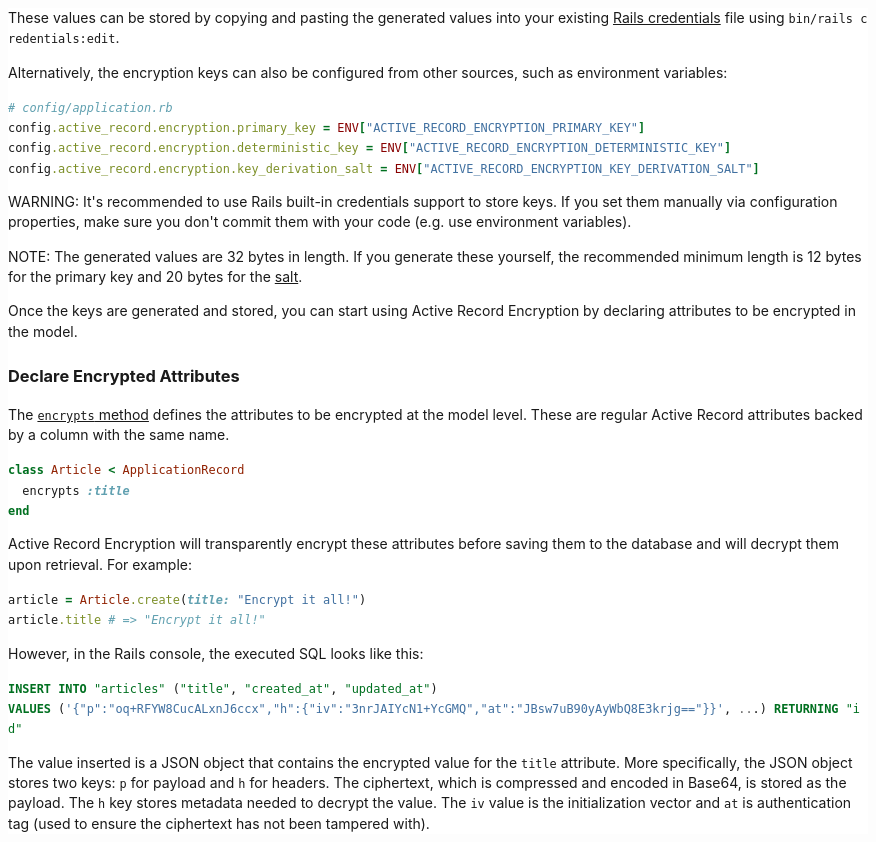These values can be stored by copying and pasting the generated values into your
existing [Rails credentials](/security.html#custom-credentials) file using
`bin/rails credentials:edit`.

Alternatively, the encryption keys can also be configured from other sources,
such as environment variables:

```ruby
# config/application.rb
config.active_record.encryption.primary_key = ENV["ACTIVE_RECORD_ENCRYPTION_PRIMARY_KEY"]
config.active_record.encryption.deterministic_key = ENV["ACTIVE_RECORD_ENCRYPTION_DETERMINISTIC_KEY"]
config.active_record.encryption.key_derivation_salt = ENV["ACTIVE_RECORD_ENCRYPTION_KEY_DERIVATION_SALT"]
```

WARNING: It's recommended to use Rails built-in credentials support to store
keys. If you set them manually via configuration properties, make sure you don't
commit them with your code (e.g. use environment variables).

NOTE: The generated values are 32 bytes in length. If you generate these
yourself, the recommended minimum length is 12 bytes for the primary key and 20
bytes for the [salt](https://en.wikipedia.org/wiki/Salt_(cryptography)).

Once the keys are generated and stored, you can start using Active Record
Encryption by declaring attributes to be encrypted in the model.

### Declare Encrypted Attributes

The [`encrypts`
method](https://api.rubyonrails.org/classes/ActiveRecord/Encryption/EncryptableRecord.html#method-i-encrypts)
defines the attributes to be encrypted at the model level. These are regular
Active Record attributes backed by a column with the same name.

```ruby
class Article < ApplicationRecord
  encrypts :title
end
```

Active Record Encryption will transparently encrypt these attributes before
saving them to the database and will decrypt them upon retrieval. For example:

```ruby
article = Article.create(title: "Encrypt it all!")
article.title # => "Encrypt it all!"
```

However, in the Rails console, the executed SQL looks like this:

```sql
INSERT INTO "articles" ("title", "created_at", "updated_at")
VALUES ('{"p":"oq+RFYW8CucALxnJ6ccx","h":{"iv":"3nrJAIYcN1+YcGMQ","at":"JBsw7uB90yAyWbQ8E3krjg=="}}', ...) RETURNING "id"
```

The value inserted is a JSON object that contains the encrypted value for the
`title` attribute. More specifically, the JSON object stores two keys: `p` for
payload and `h` for headers. The ciphertext, which is compressed and encoded in
Base64, is stored as the payload. The `h` key stores metadata needed to decrypt
the value. The `iv` value is the initialization vector and `at` is
authentication tag (used to ensure the ciphertext has not been tampered with).
